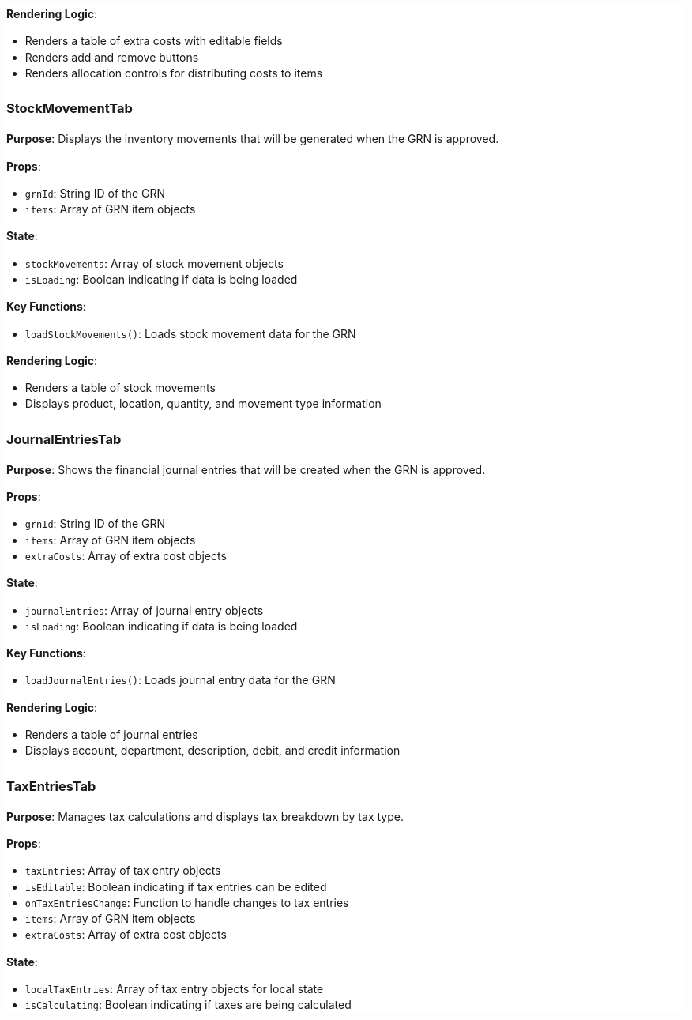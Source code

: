 **Rendering Logic**:
- Renders a table of extra costs with editable fields
- Renders add and remove buttons
- Renders allocation controls for distributing costs to items

### StockMovementTab

**Purpose**: Displays the inventory movements that will be generated when the GRN is approved.

**Props**:
- `grnId`: String ID of the GRN
- `items`: Array of GRN item objects

**State**:
- `stockMovements`: Array of stock movement objects
- `isLoading`: Boolean indicating if data is being loaded

**Key Functions**:
- `loadStockMovements()`: Loads stock movement data for the GRN

**Rendering Logic**:
- Renders a table of stock movements
- Displays product, location, quantity, and movement type information

### JournalEntriesTab

**Purpose**: Shows the financial journal entries that will be created when the GRN is approved.

**Props**:
- `grnId`: String ID of the GRN
- `items`: Array of GRN item objects
- `extraCosts`: Array of extra cost objects

**State**:
- `journalEntries`: Array of journal entry objects
- `isLoading`: Boolean indicating if data is being loaded

**Key Functions**:
- `loadJournalEntries()`: Loads journal entry data for the GRN

**Rendering Logic**:
- Renders a table of journal entries
- Displays account, department, description, debit, and credit information

### TaxEntriesTab

**Purpose**: Manages tax calculations and displays tax breakdown by tax type.

**Props**:
- `taxEntries`: Array of tax entry objects
- `isEditable`: Boolean indicating if tax entries can be edited
- `onTaxEntriesChange`: Function to handle changes to tax entries
- `items`: Array of GRN item objects
- `extraCosts`: Array of extra cost objects

**State**:
- `localTaxEntries`: Array of tax entry objects for local state
- `isCalculating`: Boolean indicating if taxes are being calculated
